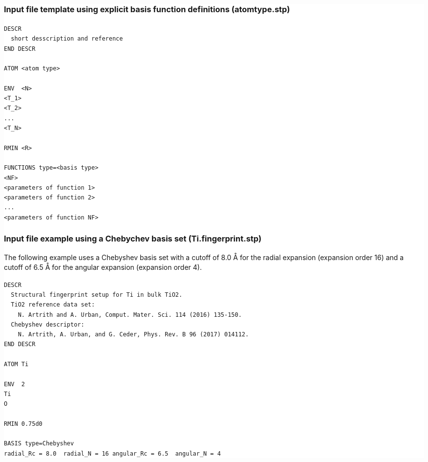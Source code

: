 ### Input file template using explicit basis function definitions (atomtype.stp)

``` example
DESCR
  short desscription and reference
END DESCR

ATOM <atom type>

ENV  <N>
<T_1>
<T_2>
...
<T_N>

RMIN <R>

FUNCTIONS type=<basis type>
<NF>
<parameters of function 1>
<parameters of function 2>
...
<parameters of function NF>
```

### Input file example using a Chebychev basis set (Ti.fingerprint.stp)

The following example uses a Chebyshev basis set with a cutoff of 8.0 Å
for the radial expansion (expansion order 16) and a cutoff of 6.5 Å for
the angular expansion (expansion order 4).

``` example
DESCR
  Structural fingerprint setup for Ti in bulk TiO2.
  TiO2 reference data set:
    N. Artrith and A. Urban, Comput. Mater. Sci. 114 (2016) 135-150.
  Chebyshev descriptor:
    N. Artrith, A. Urban, and G. Ceder, Phys. Rev. B 96 (2017) 014112.
END DESCR

ATOM Ti

ENV  2
Ti
O

RMIN 0.75d0

BASIS type=Chebyshev
radial_Rc = 8.0  radial_N = 16 angular_Rc = 6.5  angular_N = 4
```
